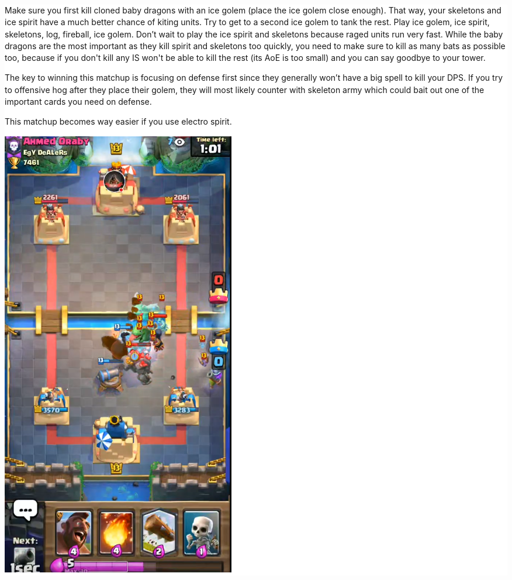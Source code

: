 Make sure you first kill cloned baby dragons with an ice golem (place the ice golem close enough). That way, your skeletons and ice spirit have a much better chance of kiting units. Try to get to a second ice golem to tank the rest. Play ice golem, ice spirit, skeletons, log, fireball, ice golem. Don’t wait to play the ice spirit and skeletons because raged units run very fast. While the baby dragons are the most important as they kill spirit and skeletons too quickly, you need to make sure to kill as many bats as possible too, because if you don't kill any IS won't be able to kill the rest (its AoE is too small) and you can say goodbye to your tower.

The key to winning this matchup is focusing on defense first since they generally won’t have a big spell to kill your DPS. If you try to offensive hog after they place their golem, they will most likely counter with skeleton army which could bait out one of the important cards you need on defense.

This matchup becomes way easier if you use electro spirit.

![](.gitbook/assets/8.png)
